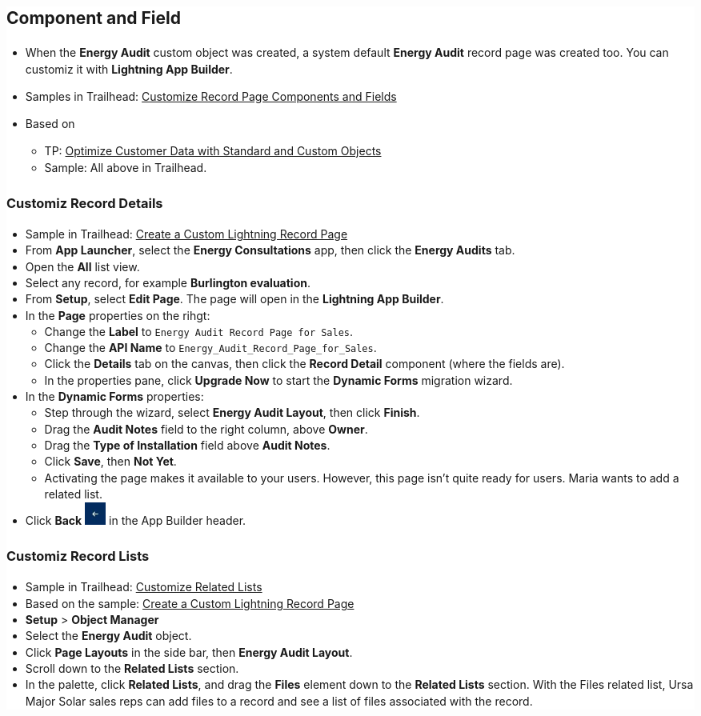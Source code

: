 ## Component and Field

- When the **Energy Audit** custom object was created, a system default **Energy Audit** record page was created too. You can customiz it with **Lightning App Builder**.

- Samples in Trailhead: [Customize Record Page Components and Fields](https://trailhead.salesforce.com/content/learn/modules/lex_customization/lex_customization_page_layouts?trail_id=force_com_dev_beginner)
- Based on
  - TP: [Optimize Customer Data with Standard and Custom Objects](https://trailhead.salesforce.com/content/learn/modules/data_modeling/objects_intro?trail_id=force_com_dev_beginner)
  - Sample: All above in Trailhead.

### Customiz Record Details

- Sample in Trailhead: [Create a Custom Lightning Record Page](https://trailhead.salesforce.com/content/learn/modules/lex_customization/lex_customization_page_layouts?trail_id=force_com_dev_beginner)
- From **App Launcher**, select the **Energy Consultations** app, then click the **Energy Audits** tab.
- Open the **All** list view.
- Select any record, for example **Burlington evaluation**.
- From **Setup**, select **Edit Page**. The page will open in the **Lightning App Builder**.
- In the **Page** properties on the rihgt:
  - Change the **Label** to `Energy Audit Record Page for Sales`.
  - Change the **API Name** to `Energy_Audit_Record_Page_for_Sales`.
  - Click the **Details** tab on the canvas, then click the **Record Detail** component (where the fields are).
  - In the properties pane, click **Upgrade Now** to start the **Dynamic Forms** migration wizard.
- In the **Dynamic Forms** properties:
  - Step through the wizard, select **Energy Audit Layout**, then click **Finish**.
  - Drag the **Audit Notes** field to the right column, above **Owner**.
  - Drag the **Type of Installation** field above **Audit Notes**.
  - Click **Save**, then **Not Yet**.
  - Activating the page makes it available to your users. However, this page isn’t quite ready for users. Maria wants to add a related list.
- Click **Back** <img src="assets/0ede54fde552b239f646b0947605d914_i.40.jpg" alt="Back" style="zoom: 50%;" /> in the App Builder header.

### Customiz Record Lists

- Sample in Trailhead: [Customize Related Lists](https://trailhead.salesforce.com/content/learn/modules/lex_customization/lex_customization_page_layouts?trail_id=force_com_dev_beginner)
- Based on the sample: [Create a Custom Lightning Record Page](https://trailhead.salesforce.com/content/learn/modules/lex_customization/lex_customization_page_layouts?trail_id=force_com_dev_beginner)
- **Setup** > **Object Manager**
- Select the **Energy Audit** object.
- Click **Page Layouts** in the side bar, then **Energy Audit Layout**.
- Scroll down to the **Related Lists** section.
- In the palette, click **Related Lists**, and drag the **Files** element down to the **Related Lists** section. With the Files related list, Ursa Major Solar sales reps can add files to a record and see a list of files associated with the record.
